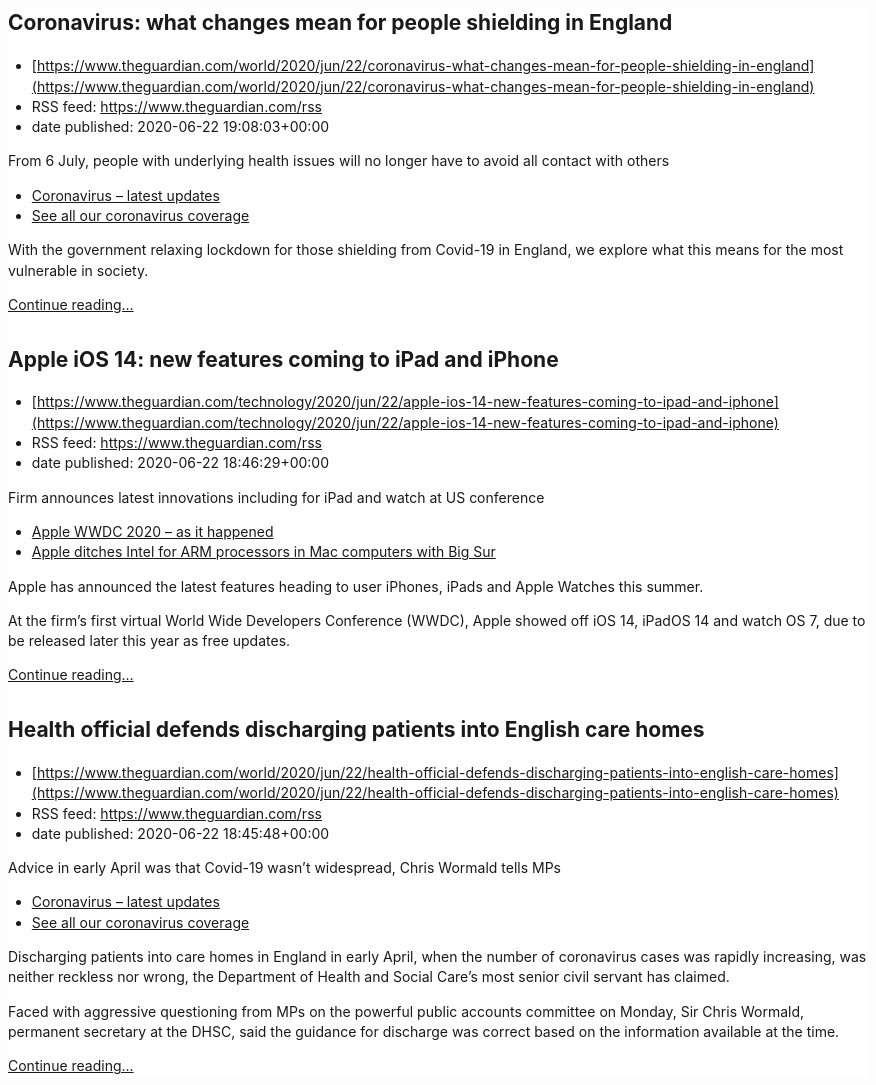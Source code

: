 ## Coronavirus: what changes mean for people shielding in England
 - [https://www.theguardian.com/world/2020/jun/22/coronavirus-what-changes-mean-for-people-shielding-in-england](https://www.theguardian.com/world/2020/jun/22/coronavirus-what-changes-mean-for-people-shielding-in-england)
 - RSS feed: https://www.theguardian.com/rss
 - date published: 2020-06-22 19:08:03+00:00

<p>From 6 July, people with underlying health issues will no longer have to avoid all contact with others</p><ul><li><a href="https://www.theguardian.com/world/series/coronavirus-live/latest">Coronavirus – latest updates</a></li><li><a href="https://www.theguardian.com/world/coronavirus-outbreak">See all our coronavirus coverage</a></li></ul><p>With the government relaxing lockdown for those shielding from Covid-19 in England, we explore what this means for the most vulnerable in society.</p> <a href="https://www.theguardian.com/world/2020/jun/22/coronavirus-what-changes-mean-for-people-shielding-in-england">Continue reading...</a>

## Apple iOS 14: new features coming to iPad and iPhone
 - [https://www.theguardian.com/technology/2020/jun/22/apple-ios-14-new-features-coming-to-ipad-and-iphone](https://www.theguardian.com/technology/2020/jun/22/apple-ios-14-new-features-coming-to-ipad-and-iphone)
 - RSS feed: https://www.theguardian.com/rss
 - date published: 2020-06-22 18:46:29+00:00

<p>Firm announces latest innovations including for iPad and watch at US conference<br /></p><ul><li><a href="https://www.theguardian.com/technology/live/2020/jun/22/apple-expected-to-reveal-new-macs-iphone-updates-and-more-live">Apple WWDC 2020 – as it happened</a> </li><li><a href="https://www.theguardian.com/technology/2020/jun/22/apple-ditches-intel-for-arm-processors-in-big-sur-computers">Apple ditches Intel for ARM processors in Mac computers with Big Sur</a></li></ul><p>Apple has announced the latest features heading to user iPhones, iPads and Apple Watches this summer.</p><p>At the firm’s first virtual World Wide Developers Conference (WWDC), Apple showed off iOS 14, iPadOS 14 and watch OS 7, due to be released later this year as free updates.</p> <a href="https://www.theguardian.com/technology/2020/jun/22/apple-ios-14-new-features-coming-to-ipad-and-iphone">Continue reading...</a>

## Health official defends discharging patients into English care homes
 - [https://www.theguardian.com/world/2020/jun/22/health-official-defends-discharging-patients-into-english-care-homes](https://www.theguardian.com/world/2020/jun/22/health-official-defends-discharging-patients-into-english-care-homes)
 - RSS feed: https://www.theguardian.com/rss
 - date published: 2020-06-22 18:45:48+00:00

<p>Advice in early April was that Covid-19 wasn’t widespread, Chris Wormald tells MPs</p><ul><li><a href="https://www.theguardian.com/world/series/coronavirus-live/latest">Coronavirus – latest updates</a></li><li><a href="https://www.theguardian.com/world/coronavirus-outbreak">See all our coronavirus coverage</a></li></ul><p>Discharging patients into care homes in England in early April, when the number of coronavirus cases was rapidly increasing, was neither reckless nor wrong, the Department of Health and Social Care’s most senior civil servant has claimed.</p><p>Faced with aggressive questioning from MPs on the powerful public accounts committee on Monday, Sir Chris Wormald, permanent secretary at the DHSC, said the guidance for discharge was correct based on the information available at the time.</p> <a href="https://www.theguardian.com/world/2020/jun/22/health-official-defends-discharging-patients-into-english-care-homes">Continue reading...</a>
